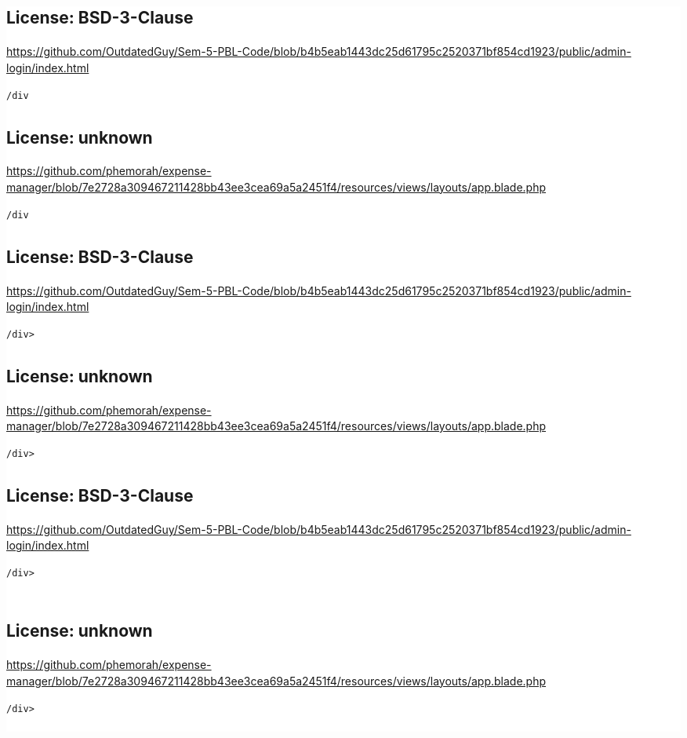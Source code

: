 
## License: BSD-3-Clause
https://github.com/OutdatedGuy/Sem-5-PBL-Code/blob/b4b5eab1443dc25d61795c2520371bf854cd1923/public/admin-login/index.html

```
/div
```


## License: unknown
https://github.com/phemorah/expense-manager/blob/7e2728a309467211428bb43ee3cea69a5a2451f4/resources/views/layouts/app.blade.php

```
/div
```


## License: BSD-3-Clause
https://github.com/OutdatedGuy/Sem-5-PBL-Code/blob/b4b5eab1443dc25d61795c2520371bf854cd1923/public/admin-login/index.html

```
/div>
```


## License: unknown
https://github.com/phemorah/expense-manager/blob/7e2728a309467211428bb43ee3cea69a5a2451f4/resources/views/layouts/app.blade.php

```
/div>
```


## License: BSD-3-Clause
https://github.com/OutdatedGuy/Sem-5-PBL-Code/blob/b4b5eab1443dc25d61795c2520371bf854cd1923/public/admin-login/index.html

```
/div>
    
```


## License: unknown
https://github.com/phemorah/expense-manager/blob/7e2728a309467211428bb43ee3cea69a5a2451f4/resources/views/layouts/app.blade.php

```
/div>
    
```
